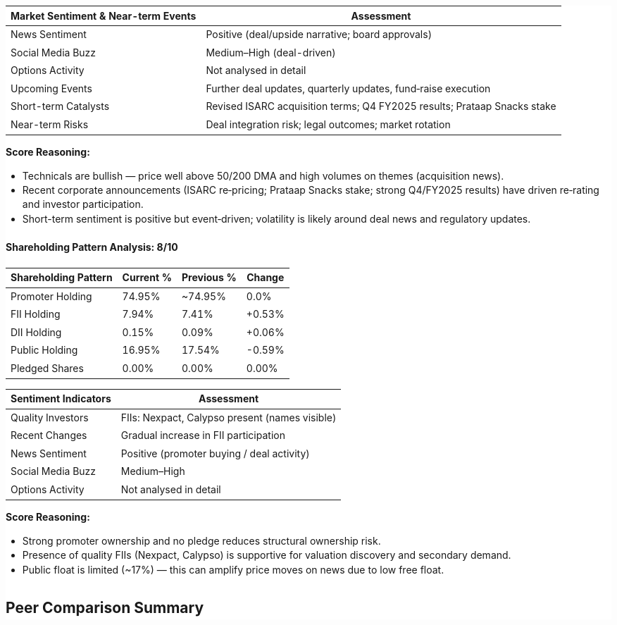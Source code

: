 | Market Sentiment & Near-term Events | Assessment |
|-------------------------------------|------------|
| News Sentiment | Positive (deal/upside narrative; board approvals) |
| Social Media Buzz | Medium–High (deal-driven) |
| Options Activity | Not analysed in detail |
| Upcoming Events | Further deal updates, quarterly updates, fund‑raise execution |
| Short-term Catalysts | Revised ISARC acquisition terms; Q4 FY2025 results; Prataap Snacks stake |
| Near-term Risks | Deal integration risk; legal outcomes; market rotation |

**Score Reasoning:**
- Technicals are bullish — price well above 50/200 DMA and high volumes on themes (acquisition news).  
- Recent corporate announcements (ISARC re‑pricing; Prataap Snacks stake; strong Q4/FY2025 results) have driven re‑rating and investor participation.  
- Short-term sentiment is positive but event‑driven; volatility is likely around deal news and regulatory updates.

#### Shareholding Pattern Analysis: 8/10

| Shareholding Pattern | Current % | Previous % | Change |
|---------------------|-----------|------------|--------|
| Promoter Holding | 74.95% | ~74.95% | 0.0% |
| FII Holding | 7.94% | 7.41% | +0.53% |
| DII Holding | 0.15% | 0.09% | +0.06% |
| Public Holding | 16.95% | 17.54% | -0.59% |
| Pledged Shares | 0.00% | 0.00% | 0.00% |

| Sentiment Indicators | Assessment |
|---------------------|------------|
| Quality Investors | FIIs: Nexpact, Calypso present (names visible) |
| Recent Changes | Gradual increase in FII participation |
| News Sentiment | Positive (promoter buying / deal activity) |
| Social Media Buzz | Medium–High |
| Options Activity | Not analysed in detail |

**Score Reasoning:**
- Strong promoter ownership and no pledge reduces structural ownership risk.  
- Presence of quality FIIs (Nexpact, Calypso) is supportive for valuation discovery and secondary demand.  
- Public float is limited (~17%) — this can amplify price moves on news due to low free float.

## Peer Comparison Summary
